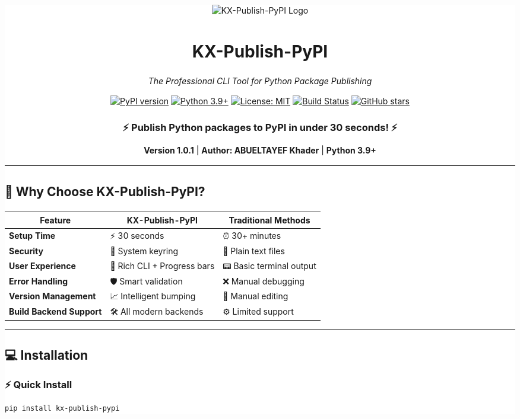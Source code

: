 <div align="center">
  <img src="https://raw.githubusercontent.com/Khader-X/kx-publish-pypi/master/logo/logo-2-1.png" alt="KX-Publish-PyPI Logo" width="200"/>
</div>

<div align="center">
  <h1>KX-Publish-PyPI</h1>
  <p><em>The Professional CLI Tool for Python Package Publishing</em></p>
</div>

<div align="center">
  <a href="https://pypi.org/project/kx_publish_pypi/"><img src="https://badge.fury.io/py/kx_publish_pypi.svg" alt="PyPI version"></a>
  <a href="https://www.python.org/downloads/"><img src="https://img.shields.io/badge/python-3.9+-blue.svg" alt="Python 3.9+"></a>
  <a href="https://opensource.org/licenses/MIT"><img src="https://img.shields.io/badge/License-MIT-yellow.svg" alt="License: MIT"></a>
  <a href="https://github.com/Khader-X/kx-publish-pypi/actions"><img src="https://img.shields.io/github/actions/workflow/status/Khader-X/kx-publish-pypi/ci.yml" alt="Build Status"></a>
  <a href="https://github.com/Khader-X/kx-publish-pypi/stargazers"><img src="https://img.shields.io/github/stars/Khader-X/kx-publish-pypi?style=social" alt="GitHub stars"></a>
</div>

<div align="center">
  <h3>⚡ <strong>Publish Python packages to PyPI in under 30 seconds!</strong> ⚡</h3>
  <p><strong>Version 1.0.1</strong> | <strong>Author: ABUELTAYEF Khader</strong> | <strong>Python 3.9+</strong></p>
</div>

---

## 🎯 **Why Choose KX-Publish-PyPI?**

<div align="center">

| Feature | **KX-Publish-PyPI** | Traditional Methods |
|---------|------------------|-------------------|
| **Setup Time** | ⚡ 30 seconds | ⏰ 30+ minutes |
| **Security** | 🔐 System keyring | 📝 Plain text files |
| **User Experience** | 🎨 Rich CLI + Progress bars | 📟 Basic terminal output |
| **Error Handling** | 🛡️ Smart validation | ❌ Manual debugging |
| **Version Management** | 📈 Intelligent bumping | 🔢 Manual editing |
| **Build Backend Support** | 🛠️ All modern backends | ⚙️ Limited support |

</div>

---

## 💻 **Installation**

### ⚡ Quick Install
```bash
pip install kx-publish-pypi
```
